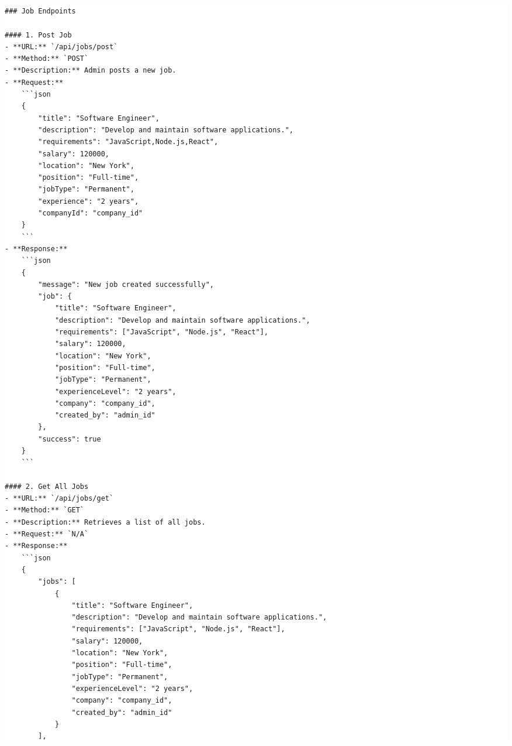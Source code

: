 
    ### Job Endpoints

    #### 1. Post Job
    - **URL:** `/api/jobs/post`
    - **Method:** `POST`
    - **Description:** Admin posts a new job.
    - **Request:**
        ```json
        {
            "title": "Software Engineer",
            "description": "Develop and maintain software applications.",
            "requirements": "JavaScript,Node.js,React",
            "salary": 120000,
            "location": "New York",
            "position": "Full-time",
            "jobType": "Permanent",
            "experience": "2 years",
            "companyId": "company_id"
        }
        ```
    - **Response:**
        ```json
        {
            "message": "New job created successfully",
            "job": {
                "title": "Software Engineer",
                "description": "Develop and maintain software applications.",
                "requirements": ["JavaScript", "Node.js", "React"],
                "salary": 120000,
                "location": "New York",
                "position": "Full-time",
                "jobType": "Permanent",
                "experienceLevel": "2 years",
                "company": "company_id",
                "created_by": "admin_id"
            },
            "success": true
        }
        ```

    #### 2. Get All Jobs
    - **URL:** `/api/jobs/get`
    - **Method:** `GET`
    - **Description:** Retrieves a list of all jobs.
    - **Request:** `N/A`
    - **Response:**
        ```json
        {
            "jobs": [
                {
                    "title": "Software Engineer",
                    "description": "Develop and maintain software applications.",
                    "requirements": ["JavaScript", "Node.js", "React"],
                    "salary": 120000,
                    "location": "New York",
                    "position": "Full-time",
                    "jobType": "Permanent",
                    "experienceLevel": "2 years",
                    "company": "company_id",
                    "created_by": "admin_id"
                }
            ],